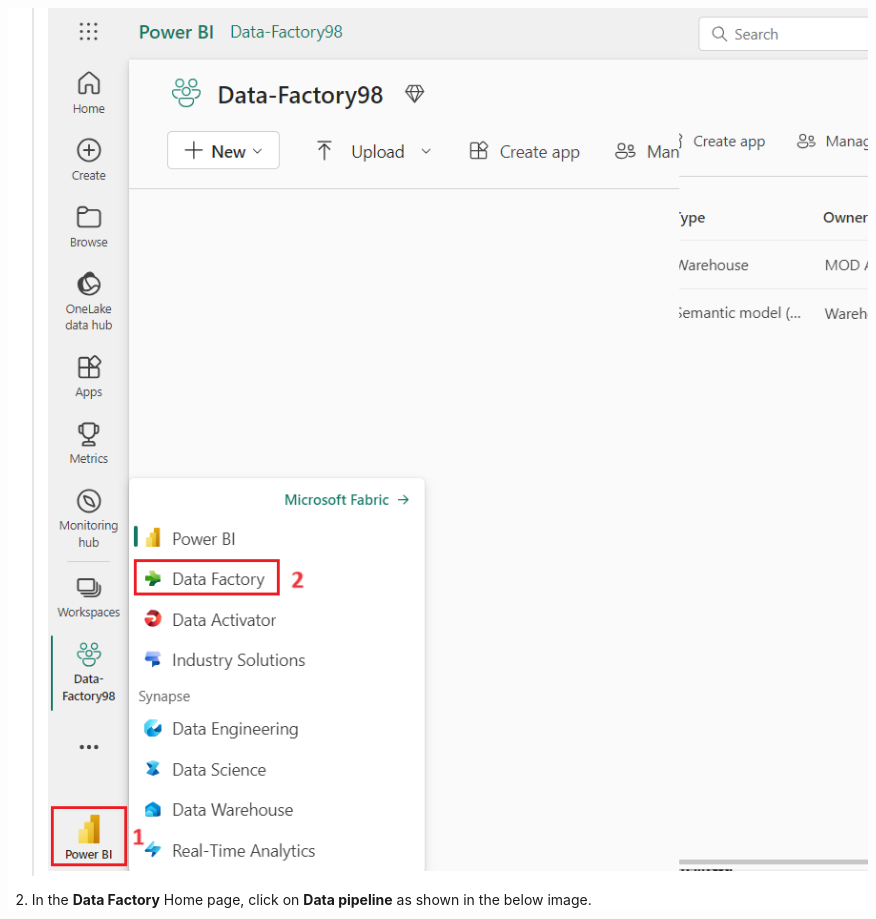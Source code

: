 > ![](./media/image15.png)

2.  In the **Data Factory** Home page, click on **Data pipeline** as
    shown in the below image.
